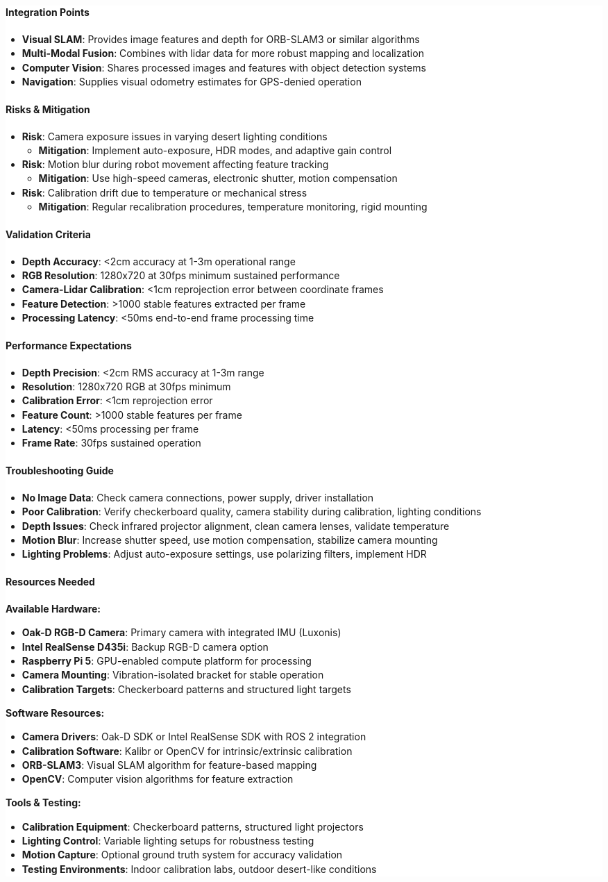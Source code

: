 #### Integration Points
- **Visual SLAM**: Provides image features and depth for ORB-SLAM3 or similar algorithms
- **Multi-Modal Fusion**: Combines with lidar data for more robust mapping and localization
- **Computer Vision**: Shares processed images and features with object detection systems
- **Navigation**: Supplies visual odometry estimates for GPS-denied operation

#### Risks & Mitigation
- **Risk**: Camera exposure issues in varying desert lighting conditions
  - **Mitigation**: Implement auto-exposure, HDR modes, and adaptive gain control
- **Risk**: Motion blur during robot movement affecting feature tracking
  - **Mitigation**: Use high-speed cameras, electronic shutter, motion compensation
- **Risk**: Calibration drift due to temperature or mechanical stress
  - **Mitigation**: Regular recalibration procedures, temperature monitoring, rigid mounting

#### Validation Criteria
- **Depth Accuracy**: <2cm accuracy at 1-3m operational range
- **RGB Resolution**: 1280x720 at 30fps minimum sustained performance
- **Camera-Lidar Calibration**: <1cm reprojection error between coordinate frames
- **Feature Detection**: >1000 stable features extracted per frame
- **Processing Latency**: <50ms end-to-end frame processing time

#### Performance Expectations
- **Depth Precision**: <2cm RMS accuracy at 1-3m range
- **Resolution**: 1280x720 RGB at 30fps minimum
- **Calibration Error**: <1cm reprojection error
- **Feature Count**: >1000 stable features per frame
- **Latency**: <50ms processing per frame
- **Frame Rate**: 30fps sustained operation

#### Troubleshooting Guide
- **No Image Data**: Check camera connections, power supply, driver installation
- **Poor Calibration**: Verify checkerboard quality, camera stability during calibration, lighting conditions
- **Depth Issues**: Check infrared projector alignment, clean camera lenses, validate temperature
- **Motion Blur**: Increase shutter speed, use motion compensation, stabilize camera mounting
- **Lighting Problems**: Adjust auto-exposure settings, use polarizing filters, implement HDR

#### Resources Needed
**Available Hardware:**
- **Oak-D RGB-D Camera**: Primary camera with integrated IMU (Luxonis)
- **Intel RealSense D435i**: Backup RGB-D camera option
- **Raspberry Pi 5**: GPU-enabled compute platform for processing
- **Camera Mounting**: Vibration-isolated bracket for stable operation
- **Calibration Targets**: Checkerboard patterns and structured light targets

**Software Resources:**
- **Camera Drivers**: Oak-D SDK or Intel RealSense SDK with ROS 2 integration
- **Calibration Software**: Kalibr or OpenCV for intrinsic/extrinsic calibration
- **ORB-SLAM3**: Visual SLAM algorithm for feature-based mapping
- **OpenCV**: Computer vision algorithms for feature extraction

**Tools & Testing:**
- **Calibration Equipment**: Checkerboard patterns, structured light projectors
- **Lighting Control**: Variable lighting setups for robustness testing
- **Motion Capture**: Optional ground truth system for accuracy validation
- **Testing Environments**: Indoor calibration labs, outdoor desert-like conditions
